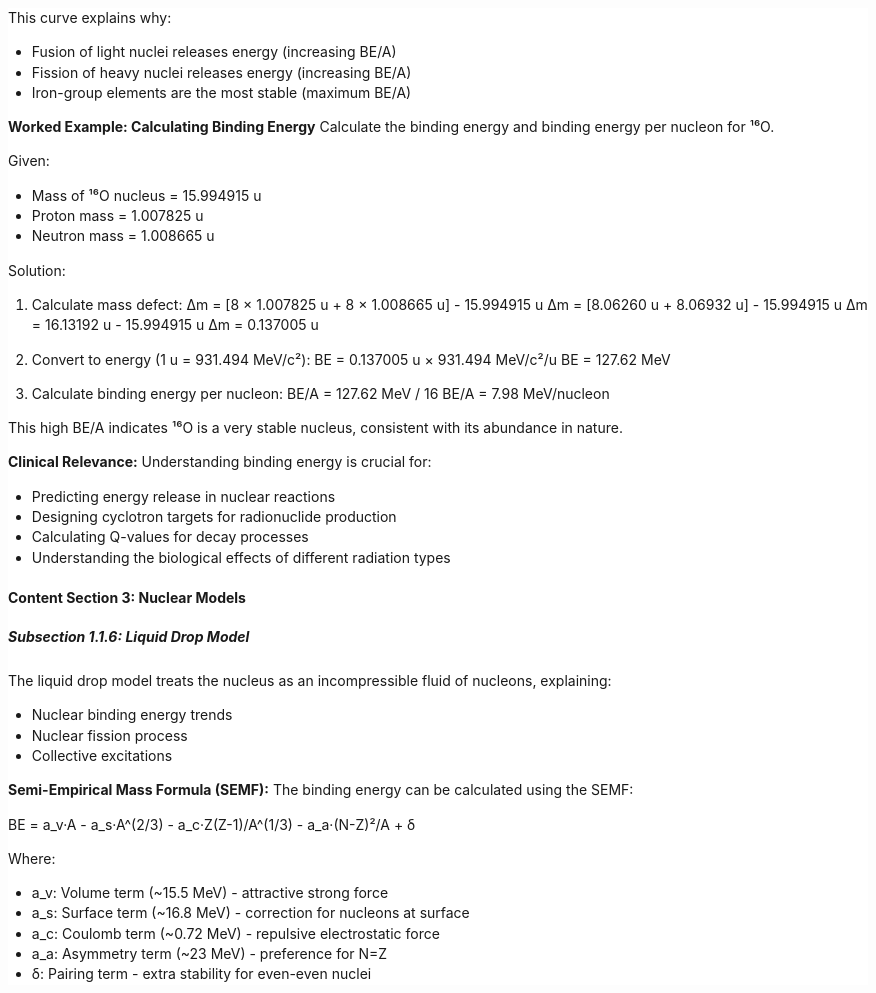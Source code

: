 This curve explains why:
- Fusion of light nuclei releases energy (increasing BE/A)
- Fission of heavy nuclei releases energy (increasing BE/A)
- Iron-group elements are the most stable (maximum BE/A)

**Worked Example: Calculating Binding Energy**
Calculate the binding energy and binding energy per nucleon for ¹⁶O.

Given:
- Mass of ¹⁶O nucleus = 15.994915 u
- Proton mass = 1.007825 u
- Neutron mass = 1.008665 u

Solution:
1. Calculate mass defect:
   Δm = [8 × 1.007825 u + 8 × 1.008665 u] - 15.994915 u
   Δm = [8.06260 u + 8.06932 u] - 15.994915 u
   Δm = 16.13192 u - 15.994915 u
   Δm = 0.137005 u

2. Convert to energy (1 u = 931.494 MeV/c²):
   BE = 0.137005 u × 931.494 MeV/c²/u
   BE = 127.62 MeV

3. Calculate binding energy per nucleon:
   BE/A = 127.62 MeV / 16
   BE/A = 7.98 MeV/nucleon

This high BE/A indicates ¹⁶O is a very stable nucleus, consistent with its abundance in nature.

**Clinical Relevance:**
Understanding binding energy is crucial for:
- Predicting energy release in nuclear reactions
- Designing cyclotron targets for radionuclide production
- Calculating Q-values for decay processes
- Understanding the biological effects of different radiation types

#### Content Section 3: Nuclear Models

##### Subsection 1.1.6: Liquid Drop Model

The liquid drop model treats the nucleus as an incompressible fluid of nucleons, explaining:
- Nuclear binding energy trends
- Nuclear fission process
- Collective excitations

**Semi-Empirical Mass Formula (SEMF):**
The binding energy can be calculated using the SEMF:

BE = a_v·A - a_s·A^(2/3) - a_c·Z(Z-1)/A^(1/3) - a_a·(N-Z)²/A + δ

Where:
- a_v: Volume term (~15.5 MeV) - attractive strong force
- a_s: Surface term (~16.8 MeV) - correction for nucleons at surface
- a_c: Coulomb term (~0.72 MeV) - repulsive electrostatic force
- a_a: Asymmetry term (~23 MeV) - preference for N=Z
- δ: Pairing term - extra stability for even-even nuclei
